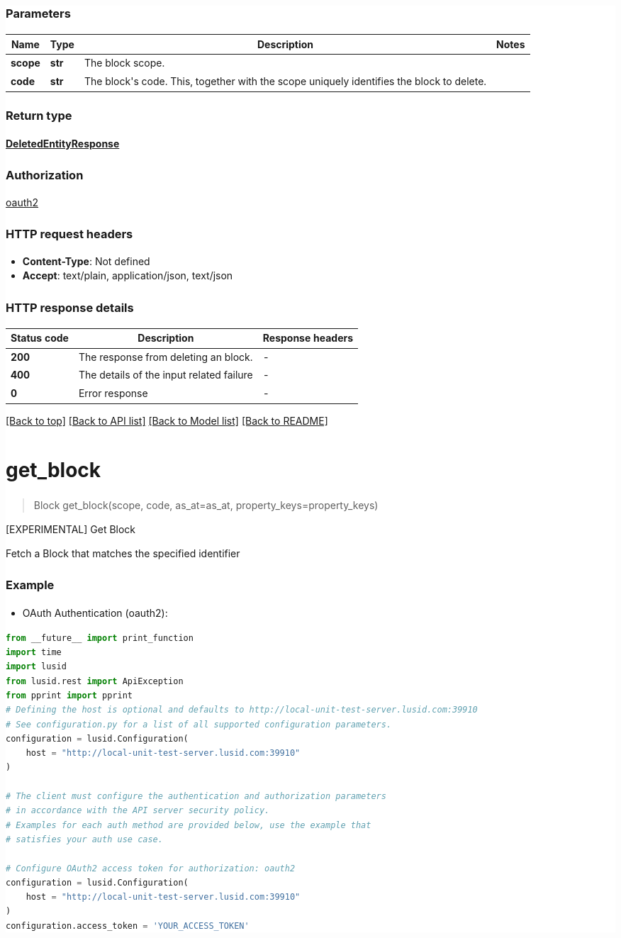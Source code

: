 
### Parameters

Name | Type | Description  | Notes
------------- | ------------- | ------------- | -------------
 **scope** | **str**| The block scope. | 
 **code** | **str**| The block&#39;s code. This, together with the scope uniquely identifies the block to delete. | 

### Return type

[**DeletedEntityResponse**](DeletedEntityResponse.md)

### Authorization

[oauth2](../README.md#oauth2)

### HTTP request headers

 - **Content-Type**: Not defined
 - **Accept**: text/plain, application/json, text/json

### HTTP response details
| Status code | Description | Response headers |
|-------------|-------------|------------------|
**200** | The response from deleting an block. |  -  |
**400** | The details of the input related failure |  -  |
**0** | Error response |  -  |

[[Back to top]](#) [[Back to API list]](../README.md#documentation-for-api-endpoints) [[Back to Model list]](../README.md#documentation-for-models) [[Back to README]](../README.md)

# **get_block**
> Block get_block(scope, code, as_at=as_at, property_keys=property_keys)

[EXPERIMENTAL] Get Block

Fetch a Block that matches the specified identifier

### Example

* OAuth Authentication (oauth2):
```python
from __future__ import print_function
import time
import lusid
from lusid.rest import ApiException
from pprint import pprint
# Defining the host is optional and defaults to http://local-unit-test-server.lusid.com:39910
# See configuration.py for a list of all supported configuration parameters.
configuration = lusid.Configuration(
    host = "http://local-unit-test-server.lusid.com:39910"
)

# The client must configure the authentication and authorization parameters
# in accordance with the API server security policy.
# Examples for each auth method are provided below, use the example that
# satisfies your auth use case.

# Configure OAuth2 access token for authorization: oauth2
configuration = lusid.Configuration(
    host = "http://local-unit-test-server.lusid.com:39910"
)
configuration.access_token = 'YOUR_ACCESS_TOKEN'

```
